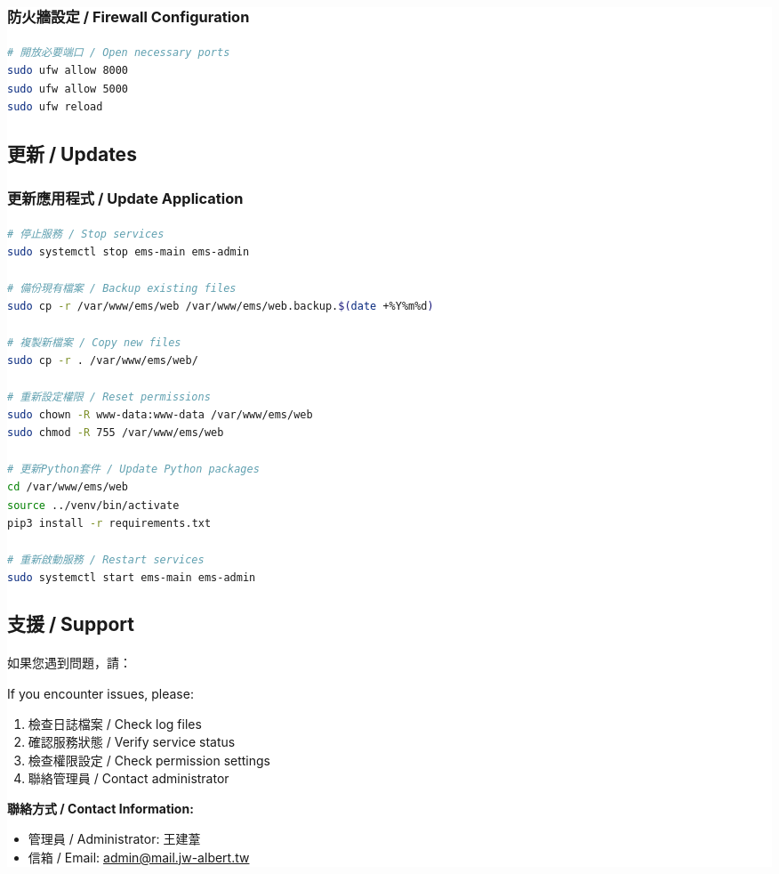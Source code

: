 ### 防火牆設定 / Firewall Configuration

```bash
# 開放必要端口 / Open necessary ports
sudo ufw allow 8000
sudo ufw allow 5000
sudo ufw reload
```

## 更新 / Updates

### 更新應用程式 / Update Application

```bash
# 停止服務 / Stop services
sudo systemctl stop ems-main ems-admin

# 備份現有檔案 / Backup existing files
sudo cp -r /var/www/ems/web /var/www/ems/web.backup.$(date +%Y%m%d)

# 複製新檔案 / Copy new files
sudo cp -r . /var/www/ems/web/

# 重新設定權限 / Reset permissions
sudo chown -R www-data:www-data /var/www/ems/web
sudo chmod -R 755 /var/www/ems/web

# 更新Python套件 / Update Python packages
cd /var/www/ems/web
source ../venv/bin/activate
pip3 install -r requirements.txt

# 重新啟動服務 / Restart services
sudo systemctl start ems-main ems-admin
```

## 支援 / Support

如果您遇到問題，請：

If you encounter issues, please:

1. 檢查日誌檔案 / Check log files
2. 確認服務狀態 / Verify service status
3. 檢查權限設定 / Check permission settings
4. 聯絡管理員 / Contact administrator

**聯絡方式 / Contact Information:**
- 管理員 / Administrator: 王建葦
- 信箱 / Email: [admin@mail.jw-albert.tw](mailto:admin@mail.jw-albert.tw)

